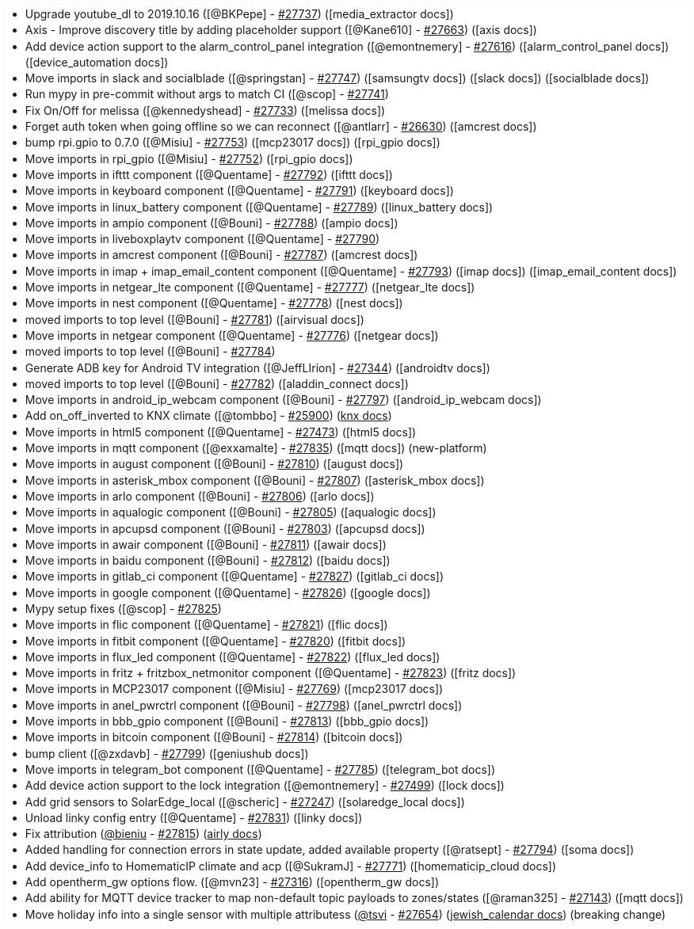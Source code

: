 - Upgrade youtube_dl to 2019.10.16 ([@BKPepe] - [#27737]) ([media_extractor docs])
- Axis - Improve discovery title by adding placeholder support ([@Kane610] - [#27663]) ([axis docs])
- Add device action support to the alarm_control_panel integration ([@emontnemery] - [#27616]) ([alarm_control_panel docs]) ([device_automation docs])
- Move imports in slack and socialblade ([@springstan] - [#27747]) ([samsungtv docs]) ([slack docs]) ([socialblade docs])
- Run mypy in pre-commit without args to match CI ([@scop] - [#27741])
- Fix On/Off for melissa ([@kennedyshead] - [#27733]) ([melissa docs])
- Forget auth token when going offline so we can reconnect ([@antlarr] - [#26630]) ([amcrest docs])
- bump rpi.gpio to 0.7.0 ([@Misiu] - [#27753]) ([mcp23017 docs]) ([rpi_gpio docs])
- Move imports in rpi_gpio ([@Misiu] - [#27752]) ([rpi_gpio docs])
- Move imports in ifttt component ([@Quentame] - [#27792]) ([ifttt docs])
- Move imports in keyboard component ([@Quentame] - [#27791]) ([keyboard docs])
- Move imports in linux_battery component ([@Quentame] - [#27789]) ([linux_battery docs])
- Move imports in ampio component ([@Bouni] - [#27788]) ([ampio docs])
- Move imports in liveboxplaytv component ([@Quentame] - [#27790])
- Move imports in amcrest component ([@Bouni] - [#27787]) ([amcrest docs])
- Move imports in imap + imap_email_content component ([@Quentame] - [#27793]) ([imap docs]) ([imap_email_content docs])
- Move imports in netgear_lte component ([@Quentame] - [#27777]) ([netgear_lte docs])
- Move imports in nest component ([@Quentame] - [#27778]) ([nest docs])
- moved imports to top level ([@Bouni] - [#27781]) ([airvisual docs])
- Move imports in netgear component ([@Quentame] - [#27776]) ([netgear docs])
- moved imports to top level ([@Bouni] - [#27784])
- Generate ADB key for Android TV integration ([@JeffLIrion] - [#27344]) ([androidtv docs])
- moved imports to top level ([@Bouni] - [#27782]) ([aladdin_connect docs])
- Move imports in android_ip_webcam component ([@Bouni] - [#27797]) ([android_ip_webcam docs])
- Add on_off_inverted to KNX climate ([@tombbo] - [#25900]) ([knx docs])
- Move imports in html5 component ([@Quentame] - [#27473]) ([html5 docs])
- Move imports in mqtt component ([@exxamalte] - [#27835]) ([mqtt docs]) (new-platform)
- Move imports in august component ([@Bouni] - [#27810]) ([august docs])
- Move imports in asterisk_mbox component ([@Bouni] - [#27807]) ([asterisk_mbox docs])
- Move imports in arlo component ([@Bouni] - [#27806]) ([arlo docs])
- Move imports in aqualogic component ([@Bouni] - [#27805]) ([aqualogic docs])
- Move imports in apcupsd component ([@Bouni] - [#27803]) ([apcupsd docs])
- Move imports in awair component ([@Bouni] - [#27811]) ([awair docs])
- Move imports in baidu component ([@Bouni] - [#27812]) ([baidu docs])
- Move imports in gitlab_ci component ([@Quentame] - [#27827]) ([gitlab_ci docs])
- Move imports in google component ([@Quentame] - [#27826]) ([google docs])
- Mypy setup fixes ([@scop] - [#27825])
- Move imports in flic component ([@Quentame] - [#27821]) ([flic docs])
- Move imports in fitbit component ([@Quentame] - [#27820]) ([fitbit docs])
- Move imports in flux_led component ([@Quentame] - [#27822]) ([flux_led docs])
- Move imports in fritz + fritzbox_netmonitor component ([@Quentame] - [#27823]) ([fritz docs])
- Move imports in MCP23017 component ([@Misiu] - [#27769]) ([mcp23017 docs])
- Move imports in anel_pwrctrl component ([@Bouni] - [#27798]) ([anel_pwrctrl docs])
- Move imports in bbb_gpio component ([@Bouni] - [#27813]) ([bbb_gpio docs])
- Move imports in bitcoin component ([@Bouni] - [#27814]) ([bitcoin docs])
- bump client ([@zxdavb] - [#27799]) ([geniushub docs])
- Move imports in telegram_bot component ([@Quentame] - [#27785]) ([telegram_bot docs])
- Add device action support to the lock integration ([@emontnemery] - [#27499]) ([lock docs])
- Add grid sensors to SolarEdge_local ([@scheric] - [#27247]) ([solaredge_local docs])
- Unload linky config entry ([@Quentame] - [#27831]) ([linky docs])
- Fix attribution ([@bieniu] - [#27815]) ([airly docs])
- Added handling for connection errors in state update, added available property ([@ratsept] - [#27794]) ([soma docs])
- Add device_info to HomematicIP climate and acp ([@SukramJ] - [#27771]) ([homematicip_cloud docs])
- Add opentherm_gw options flow. ([@mvn23] - [#27316]) ([opentherm_gw docs])
- Add ability for MQTT device tracker to map non-default topic payloads to zones/states ([@raman325] - [#27143]) ([mqtt docs])
- Move holiday info into a single sensor with multiple attributess ([@tsvi] - [#27654]) ([jewish_calendar docs]) (breaking change)

[#28115]: https://github.com/home-assistant/home-assistant/pull/28115
[#28348]: https://github.com/home-assistant/home-assistant/pull/28348
[#28351]: https://github.com/home-assistant/home-assistant/pull/28351
[#28360]: https://github.com/home-assistant/home-assistant/pull/28360
[#28387]: https://github.com/home-assistant/home-assistant/pull/28387
[#28392]: https://github.com/home-assistant/home-assistant/pull/28392
[#28393]: https://github.com/home-assistant/home-assistant/pull/28393
[#28395]: https://github.com/home-assistant/home-assistant/pull/28395
[@bachya]: https://github.com/bachya
[@balloob]: https://github.com/balloob
[@bieniu]: https://github.com/bieniu
[@fredericvl]: https://github.com/fredericvl
[@rytilahti]: https://github.com/rytilahti
[@shmick]: https://github.com/shmick
[@tsvi]: https://github.com/tsvi
[airly docs]: /integrations/airly/
[environment_canada docs]: /integrations/environment_canada/
[jewish_calendar docs]: /integrations/jewish_calendar/
[myq docs]: /integrations/myq/
[saj docs]: /integrations/saj/
[songpal docs]: /integrations/songpal/
[#28358]: https://github.com/home-assistant/home-assistant/pull/28358
[#28389]: https://github.com/home-assistant/home-assistant/pull/28389
[#28425]: https://github.com/home-assistant/home-assistant/pull/28425
[#28447]: https://github.com/home-assistant/home-assistant/pull/28447
[#28453]: https://github.com/home-assistant/home-assistant/pull/28453
[@MisterWil]: https://github.com/MisterWil
[@balloob]: https://github.com/balloob
[@jjlawren]: https://github.com/jjlawren
[@phispi]: https://github.com/phispi
[@rfpronk]: https://github.com/rfpronk
[abode docs]: /integrations/abode/
[knx docs]: /integrations/knx/
[plex docs]: /integrations/plex/
[snmp docs]: /integrations/snmp/
[#28460]: https://github.com/home-assistant/home-assistant/pull/28460
[#28498]: https://github.com/home-assistant/home-assistant/pull/28498
[#28557]: https://github.com/home-assistant/home-assistant/pull/28557
[@Santobert]: https://github.com/Santobert
[@bieniu]: https://github.com/bieniu
[@timmccor]: https://github.com/timmccor
[airly docs]: /integrations/airly/
[light docs]: /integrations/light/
[sonos docs]: /integrations/sonos/
[#25900]: https://github.com/home-assistant/home-assistant/pull/25900
[#26220]: https://github.com/home-assistant/home-assistant/pull/26220
[#26375]: https://github.com/home-assistant/home-assistant/pull/26375
[#26502]: https://github.com/home-assistant/home-assistant/pull/26502
[#26579]: https://github.com/home-assistant/home-assistant/pull/26579
[#26585]: https://github.com/home-assistant/home-assistant/pull/26585
[#26630]: https://github.com/home-assistant/home-assistant/pull/26630
[#26699]: https://github.com/home-assistant/home-assistant/pull/26699
[#26791]: https://github.com/home-assistant/home-assistant/pull/26791
[#26864]: https://github.com/home-assistant/home-assistant/pull/26864
[#26868]: https://github.com/home-assistant/home-assistant/pull/26868
[#26940]: https://github.com/home-assistant/home-assistant/pull/26940
[#27033]: https://github.com/home-assistant/home-assistant/pull/27033
[#27035]: https://github.com/home-assistant/home-assistant/pull/27035
[#27036]: https://github.com/home-assistant/home-assistant/pull/27036
[#27047]: https://github.com/home-assistant/home-assistant/pull/27047
[#27059]: https://github.com/home-assistant/home-assistant/pull/27059
[#27063]: https://github.com/home-assistant/home-assistant/pull/27063
[#27078]: https://github.com/home-assistant/home-assistant/pull/27078
[#27081]: https://github.com/home-assistant/home-assistant/pull/27081
[#27086]: https://github.com/home-assistant/home-assistant/pull/27086
[#27087]: https://github.com/home-assistant/home-assistant/pull/27087
[#27089]: https://github.com/home-assistant/home-assistant/pull/27089
[#27096]: https://github.com/home-assistant/home-assistant/pull/27096
[#27103]: https://github.com/home-assistant/home-assistant/pull/27103
[#27109]: https://github.com/home-assistant/home-assistant/pull/27109
[#27140]: https://github.com/home-assistant/home-assistant/pull/27140
[#27141]: https://github.com/home-assistant/home-assistant/pull/27141
[#27143]: https://github.com/home-assistant/home-assistant/pull/27143
[#27144]: https://github.com/home-assistant/home-assistant/pull/27144
[#27148]: https://github.com/home-assistant/home-assistant/pull/27148
[#27150]: https://github.com/home-assistant/home-assistant/pull/27150
[#27153]: https://github.com/home-assistant/home-assistant/pull/27153
[#27155]: https://github.com/home-assistant/home-assistant/pull/27155
[#27157]: https://github.com/home-assistant/home-assistant/pull/27157
[#27158]: https://github.com/home-assistant/home-assistant/pull/27158
[#27159]: https://github.com/home-assistant/home-assistant/pull/27159
[#27163]: https://github.com/home-assistant/home-assistant/pull/27163
[#27167]: https://github.com/home-assistant/home-assistant/pull/27167
[#27168]: https://github.com/home-assistant/home-assistant/pull/27168
[#27169]: https://github.com/home-assistant/home-assistant/pull/27169
[#27178]: https://github.com/home-assistant/home-assistant/pull/27178
[#27181]: https://github.com/home-assistant/home-assistant/pull/27181
[#27182]: https://github.com/home-assistant/home-assistant/pull/27182
[#27192]: https://github.com/home-assistant/home-assistant/pull/27192
[#27199]: https://github.com/home-assistant/home-assistant/pull/27199
[#27200]: https://github.com/home-assistant/home-assistant/pull/27200
[#27202]: https://github.com/home-assistant/home-assistant/pull/27202
[#27203]: https://github.com/home-assistant/home-assistant/pull/27203
[#27204]: https://github.com/home-assistant/home-assistant/pull/27204
[#27211]: https://github.com/home-assistant/home-assistant/pull/27211
[#27214]: https://github.com/home-assistant/home-assistant/pull/27214
[#27215]: https://github.com/home-assistant/home-assistant/pull/27215
[#27216]: https://github.com/home-assistant/home-assistant/pull/27216
[#27217]: https://github.com/home-assistant/home-assistant/pull/27217
[#27218]: https://github.com/home-assistant/home-assistant/pull/27218
[#27221]: https://github.com/home-assistant/home-assistant/pull/27221
[#27222]: https://github.com/home-assistant/home-assistant/pull/27222
[#27223]: https://github.com/home-assistant/home-assistant/pull/27223
[#27225]: https://github.com/home-assistant/home-assistant/pull/27225
[#27226]: https://github.com/home-assistant/home-assistant/pull/27226
[#27227]: https://github.com/home-assistant/home-assistant/pull/27227
[#27228]: https://github.com/home-assistant/home-assistant/pull/27228
[#27229]: https://github.com/home-assistant/home-assistant/pull/27229
[#27231]: https://github.com/home-assistant/home-assistant/pull/27231
[#27232]: https://github.com/home-assistant/home-assistant/pull/27232
[#27234]: https://github.com/home-assistant/home-assistant/pull/27234
[#27238]: https://github.com/home-assistant/home-assistant/pull/27238
[#27240]: https://github.com/home-assistant/home-assistant/pull/27240
[#27245]: https://github.com/home-assistant/home-assistant/pull/27245
[#27247]: https://github.com/home-assistant/home-assistant/pull/27247
[#27249]: https://github.com/home-assistant/home-assistant/pull/27249
[#27253]: https://github.com/home-assistant/home-assistant/pull/27253
[#27259]: https://github.com/home-assistant/home-assistant/pull/27259
[#27260]: https://github.com/home-assistant/home-assistant/pull/27260
[#27261]: https://github.com/home-assistant/home-assistant/pull/27261
[#27262]: https://github.com/home-assistant/home-assistant/pull/27262
[#27263]: https://github.com/home-assistant/home-assistant/pull/27263
[#27264]: https://github.com/home-assistant/home-assistant/pull/27264
[#27265]: https://github.com/home-assistant/home-assistant/pull/27265
[#27267]: https://github.com/home-assistant/home-assistant/pull/27267
[#27279]: https://github.com/home-assistant/home-assistant/pull/27279
[#27282]: https://github.com/home-assistant/home-assistant/pull/27282
[#27286]: https://github.com/home-assistant/home-assistant/pull/27286
[#27287]: https://github.com/home-assistant/home-assistant/pull/27287
[#27294]: https://github.com/home-assistant/home-assistant/pull/27294
[#27298]: https://github.com/home-assistant/home-assistant/pull/27298
[#27299]: https://github.com/home-assistant/home-assistant/pull/27299
[#27300]: https://github.com/home-assistant/home-assistant/pull/27300
[#27302]: https://github.com/home-assistant/home-assistant/pull/27302
[#27311]: https://github.com/home-assistant/home-assistant/pull/27311
[#27313]: https://github.com/home-assistant/home-assistant/pull/27313
[#27314]: https://github.com/home-assistant/home-assistant/pull/27314
[#27316]: https://github.com/home-assistant/home-assistant/pull/27316
[#27317]: https://github.com/home-assistant/home-assistant/pull/27317
[#27320]: https://github.com/home-assistant/home-assistant/pull/27320
[#27322]: https://github.com/home-assistant/home-assistant/pull/27322
[#27323]: https://github.com/home-assistant/home-assistant/pull/27323
[#27325]: https://github.com/home-assistant/home-assistant/pull/27325
[#27327]: https://github.com/home-assistant/home-assistant/pull/27327
[#27328]: https://github.com/home-assistant/home-assistant/pull/27328
[#27331]: https://github.com/home-assistant/home-assistant/pull/27331
[#27333]: https://github.com/home-assistant/home-assistant/pull/27333
[#27334]: https://github.com/home-assistant/home-assistant/pull/27334
[#27339]: https://github.com/home-assistant/home-assistant/pull/27339
[#27340]: https://github.com/home-assistant/home-assistant/pull/27340
[#27344]: https://github.com/home-assistant/home-assistant/pull/27344
[#27348]: https://github.com/home-assistant/home-assistant/pull/27348
[#27349]: https://github.com/home-assistant/home-assistant/pull/27349
[#27352]: https://github.com/home-assistant/home-assistant/pull/27352
[#27353]: https://github.com/home-assistant/home-assistant/pull/27353
[#27356]: https://github.com/home-assistant/home-assistant/pull/27356
[#27358]: https://github.com/home-assistant/home-assistant/pull/27358
[#27359]: https://github.com/home-assistant/home-assistant/pull/27359
[#27360]: https://github.com/home-assistant/home-assistant/pull/27360
[#27361]: https://github.com/home-assistant/home-assistant/pull/27361
[#27362]: https://github.com/home-assistant/home-assistant/pull/27362
[#27363]: https://github.com/home-assistant/home-assistant/pull/27363
[#27365]: https://github.com/home-assistant/home-assistant/pull/27365
[#27367]: https://github.com/home-assistant/home-assistant/pull/27367
[#27368]: https://github.com/home-assistant/home-assistant/pull/27368
[#27369]: https://github.com/home-assistant/home-assistant/pull/27369
[#27378]: https://github.com/home-assistant/home-assistant/pull/27378
[#27381]: https://github.com/home-assistant/home-assistant/pull/27381
[#27382]: https://github.com/home-assistant/home-assistant/pull/27382
[#27383]: https://github.com/home-assistant/home-assistant/pull/27383
[#27384]: https://github.com/home-assistant/home-assistant/pull/27384
[#27386]: https://github.com/home-assistant/home-assistant/pull/27386
[#27387]: https://github.com/home-assistant/home-assistant/pull/27387
[#27388]: https://github.com/home-assistant/home-assistant/pull/27388
[#27389]: https://github.com/home-assistant/home-assistant/pull/27389
[#27390]: https://github.com/home-assistant/home-assistant/pull/27390
[#27391]: https://github.com/home-assistant/home-assistant/pull/27391
[#27392]: https://github.com/home-assistant/home-assistant/pull/27392
[#27393]: https://github.com/home-assistant/home-assistant/pull/27393
[#27399]: https://github.com/home-assistant/home-assistant/pull/27399
[#27401]: https://github.com/home-assistant/home-assistant/pull/27401
[#27402]: https://github.com/home-assistant/home-assistant/pull/27402
[#27405]: https://github.com/home-assistant/home-assistant/pull/27405
[#27406]: https://github.com/home-assistant/home-assistant/pull/27406
[#27407]: https://github.com/home-assistant/home-assistant/pull/27407
[#27408]: https://github.com/home-assistant/home-assistant/pull/27408
[#27409]: https://github.com/home-assistant/home-assistant/pull/27409
[#27413]: https://github.com/home-assistant/home-assistant/pull/27413
[#27416]: https://github.com/home-assistant/home-assistant/pull/27416
[#27420]: https://github.com/home-assistant/home-assistant/pull/27420
[#27422]: https://github.com/home-assistant/home-assistant/pull/27422
[#27428]: https://github.com/home-assistant/home-assistant/pull/27428
[#27430]: https://github.com/home-assistant/home-assistant/pull/27430
[#27431]: https://github.com/home-assistant/home-assistant/pull/27431
[#27432]: https://github.com/home-assistant/home-assistant/pull/27432
[#27433]: https://github.com/home-assistant/home-assistant/pull/27433
[#27438]: https://github.com/home-assistant/home-assistant/pull/27438
[#27439]: https://github.com/home-assistant/home-assistant/pull/27439
[#27440]: https://github.com/home-assistant/home-assistant/pull/27440
[#27441]: https://github.com/home-assistant/home-assistant/pull/27441
[#27443]: https://github.com/home-assistant/home-assistant/pull/27443
[#27444]: https://github.com/home-assistant/home-assistant/pull/27444
[#27448]: https://github.com/home-assistant/home-assistant/pull/27448
[#27449]: https://github.com/home-assistant/home-assistant/pull/27449
[#27450]: https://github.com/home-assistant/home-assistant/pull/27450
[#27451]: https://github.com/home-assistant/home-assistant/pull/27451
[#27452]: https://github.com/home-assistant/home-assistant/pull/27452
[#27454]: https://github.com/home-assistant/home-assistant/pull/27454
[#27456]: https://github.com/home-assistant/home-assistant/pull/27456
[#27457]: https://github.com/home-assistant/home-assistant/pull/27457
[#27458]: https://github.com/home-assistant/home-assistant/pull/27458
[#27459]: https://github.com/home-assistant/home-assistant/pull/27459
[#27460]: https://github.com/home-assistant/home-assistant/pull/27460
[#27467]: https://github.com/home-assistant/home-assistant/pull/27467
[#27468]: https://github.com/home-assistant/home-assistant/pull/27468
[#27469]: https://github.com/home-assistant/home-assistant/pull/27469
[#27472]: https://github.com/home-assistant/home-assistant/pull/27472
[#27473]: https://github.com/home-assistant/home-assistant/pull/27473
[#27474]: https://github.com/home-assistant/home-assistant/pull/27474
[#27476]: https://github.com/home-assistant/home-assistant/pull/27476
[#27477]: https://github.com/home-assistant/home-assistant/pull/27477
[#27478]: https://github.com/home-assistant/home-assistant/pull/27478
[#27480]: https://github.com/home-assistant/home-assistant/pull/27480
[#27481]: https://github.com/home-assistant/home-assistant/pull/27481
[#27483]: https://github.com/home-assistant/home-assistant/pull/27483
[#27485]: https://github.com/home-assistant/home-assistant/pull/27485
[#27487]: https://github.com/home-assistant/home-assistant/pull/27487
[#27488]: https://github.com/home-assistant/home-assistant/pull/27488
[#27494]: https://github.com/home-assistant/home-assistant/pull/27494
[#27495]: https://github.com/home-assistant/home-assistant/pull/27495
[#27496]: https://github.com/home-assistant/home-assistant/pull/27496
[#27497]: https://github.com/home-assistant/home-assistant/pull/27497
[#27498]: https://github.com/home-assistant/home-assistant/pull/27498
[#27499]: https://github.com/home-assistant/home-assistant/pull/27499
[#27500]: https://github.com/home-assistant/home-assistant/pull/27500
[#27501]: https://github.com/home-assistant/home-assistant/pull/27501
[#27502]: https://github.com/home-assistant/home-assistant/pull/27502
[#27503]: https://github.com/home-assistant/home-assistant/pull/27503
[#27505]: https://github.com/home-assistant/home-assistant/pull/27505
[#27506]: https://github.com/home-assistant/home-assistant/pull/27506
[#27507]: https://github.com/home-assistant/home-assistant/pull/27507
[#27508]: https://github.com/home-assistant/home-assistant/pull/27508
[#27509]: https://github.com/home-assistant/home-assistant/pull/27509
[#27510]: https://github.com/home-assistant/home-assistant/pull/27510
[#27511]: https://github.com/home-assistant/home-assistant/pull/27511
[#27512]: https://github.com/home-assistant/home-assistant/pull/27512
[#27513]: https://github.com/home-assistant/home-assistant/pull/27513
[#27514]: https://github.com/home-assistant/home-assistant/pull/27514
[#27519]: https://github.com/home-assistant/home-assistant/pull/27519
[#27523]: https://github.com/home-assistant/home-assistant/pull/27523
[#27526]: https://github.com/home-assistant/home-assistant/pull/27526
[#27530]: https://github.com/home-assistant/home-assistant/pull/27530
[#27532]: https://github.com/home-assistant/home-assistant/pull/27532
[#27533]: https://github.com/home-assistant/home-assistant/pull/27533
[#27534]: https://github.com/home-assistant/home-assistant/pull/27534
[#27535]: https://github.com/home-assistant/home-assistant/pull/27535
[#27536]: https://github.com/home-assistant/home-assistant/pull/27536
[#27543]: https://github.com/home-assistant/home-assistant/pull/27543
[#27544]: https://github.com/home-assistant/home-assistant/pull/27544
[#27549]: https://github.com/home-assistant/home-assistant/pull/27549
[#27553]: https://github.com/home-assistant/home-assistant/pull/27553
[#27555]: https://github.com/home-assistant/home-assistant/pull/27555
[#27556]: https://github.com/home-assistant/home-assistant/pull/27556
[#27558]: https://github.com/home-assistant/home-assistant/pull/27558
[#27560]: https://github.com/home-assistant/home-assistant/pull/27560
[#27563]: https://github.com/home-assistant/home-assistant/pull/27563
[#27565]: https://github.com/home-assistant/home-assistant/pull/27565
[#27567]: https://github.com/home-assistant/home-assistant/pull/27567
[#27568]: https://github.com/home-assistant/home-assistant/pull/27568
[#27571]: https://github.com/home-assistant/home-assistant/pull/27571
[#27578]: https://github.com/home-assistant/home-assistant/pull/27578
[#27579]: https://github.com/home-assistant/home-assistant/pull/27579
[#27580]: https://github.com/home-assistant/home-assistant/pull/27580
[#27581]: https://github.com/home-assistant/home-assistant/pull/27581
[#27583]: https://github.com/home-assistant/home-assistant/pull/27583
[#27584]: https://github.com/home-assistant/home-assistant/pull/27584
[#27585]: https://github.com/home-assistant/home-assistant/pull/27585
[#27586]: https://github.com/home-assistant/home-assistant/pull/27586
[#27588]: https://github.com/home-assistant/home-assistant/pull/27588
[#27589]: https://github.com/home-assistant/home-assistant/pull/27589
[#27591]: https://github.com/home-assistant/home-assistant/pull/27591
[#27597]: https://github.com/home-assistant/home-assistant/pull/27597
[#27598]: https://github.com/home-assistant/home-assistant/pull/27598
[#27600]: https://github.com/home-assistant/home-assistant/pull/27600
[#27601]: https://github.com/home-assistant/home-assistant/pull/27601
[#27602]: https://github.com/home-assistant/home-assistant/pull/27602
[#27603]: https://github.com/home-assistant/home-assistant/pull/27603
[#27604]: https://github.com/home-assistant/home-assistant/pull/27604
[#27606]: https://github.com/home-assistant/home-assistant/pull/27606
[#27608]: https://github.com/home-assistant/home-assistant/pull/27608
[#27610]: https://github.com/home-assistant/home-assistant/pull/27610
[#27613]: https://github.com/home-assistant/home-assistant/pull/27613
[#27615]: https://github.com/home-assistant/home-assistant/pull/27615
[#27616]: https://github.com/home-assistant/home-assistant/pull/27616
[#27617]: https://github.com/home-assistant/home-assistant/pull/27617
[#27618]: https://github.com/home-assistant/home-assistant/pull/27618
[#27620]: https://github.com/home-assistant/home-assistant/pull/27620
[#27622]: https://github.com/home-assistant/home-assistant/pull/27622
[#27630]: https://github.com/home-assistant/home-assistant/pull/27630
[#27632]: https://github.com/home-assistant/home-assistant/pull/27632
[#27633]: https://github.com/home-assistant/home-assistant/pull/27633
[#27634]: https://github.com/home-assistant/home-assistant/pull/27634
[#27636]: https://github.com/home-assistant/home-assistant/pull/27636
[#27637]: https://github.com/home-assistant/home-assistant/pull/27637
[#27638]: https://github.com/home-assistant/home-assistant/pull/27638
[#27640]: https://github.com/home-assistant/home-assistant/pull/27640
[#27641]: https://github.com/home-assistant/home-assistant/pull/27641
[#27645]: https://github.com/home-assistant/home-assistant/pull/27645
[#27646]: https://github.com/home-assistant/home-assistant/pull/27646
[#27647]: https://github.com/home-assistant/home-assistant/pull/27647
[#27648]: https://github.com/home-assistant/home-assistant/pull/27648
[#27649]: https://github.com/home-assistant/home-assistant/pull/27649
[#27650]: https://github.com/home-assistant/home-assistant/pull/27650
[#27652]: https://github.com/home-assistant/home-assistant/pull/27652
[#27653]: https://github.com/home-assistant/home-assistant/pull/27653
[#27654]: https://github.com/home-assistant/home-assistant/pull/27654
[#27656]: https://github.com/home-assistant/home-assistant/pull/27656
[#27658]: https://github.com/home-assistant/home-assistant/pull/27658
[#27661]: https://github.com/home-assistant/home-assistant/pull/27661
[#27663]: https://github.com/home-assistant/home-assistant/pull/27663
[#27664]: https://github.com/home-assistant/home-assistant/pull/27664
[#27665]: https://github.com/home-assistant/home-assistant/pull/27665
[#27669]: https://github.com/home-assistant/home-assistant/pull/27669
[#27671]: https://github.com/home-assistant/home-assistant/pull/27671
[#27675]: https://github.com/home-assistant/home-assistant/pull/27675
[#27676]: https://github.com/home-assistant/home-assistant/pull/27676
[#27677]: https://github.com/home-assistant/home-assistant/pull/27677
[#27678]: https://github.com/home-assistant/home-assistant/pull/27678
[#27679]: https://github.com/home-assistant/home-assistant/pull/27679
[#27680]: https://github.com/home-assistant/home-assistant/pull/27680
[#27682]: https://github.com/home-assistant/home-assistant/pull/27682
[#27683]: https://github.com/home-assistant/home-assistant/pull/27683
[#27686]: https://github.com/home-assistant/home-assistant/pull/27686
[#27687]: https://github.com/home-assistant/home-assistant/pull/27687
[#27689]: https://github.com/home-assistant/home-assistant/pull/27689
[#27693]: https://github.com/home-assistant/home-assistant/pull/27693
[#27695]: https://github.com/home-assistant/home-assistant/pull/27695
[#27696]: https://github.com/home-assistant/home-assistant/pull/27696
[#27697]: https://github.com/home-assistant/home-assistant/pull/27697
[#27698]: https://github.com/home-assistant/home-assistant/pull/27698
[#27703]: https://github.com/home-assistant/home-assistant/pull/27703
[#27705]: https://github.com/home-assistant/home-assistant/pull/27705
[#27713]: https://github.com/home-assistant/home-assistant/pull/27713
[#27714]: https://github.com/home-assistant/home-assistant/pull/27714
[#27715]: https://github.com/home-assistant/home-assistant/pull/27715
[#27716]: https://github.com/home-assistant/home-assistant/pull/27716
[#27717]: https://github.com/home-assistant/home-assistant/pull/27717
[#27718]: https://github.com/home-assistant/home-assistant/pull/27718
[#27726]: https://github.com/home-assistant/home-assistant/pull/27726
[#27727]: https://github.com/home-assistant/home-assistant/pull/27727
[#27728]: https://github.com/home-assistant/home-assistant/pull/27728
[#27731]: https://github.com/home-assistant/home-assistant/pull/27731
[#27733]: https://github.com/home-assistant/home-assistant/pull/27733
[#27734]: https://github.com/home-assistant/home-assistant/pull/27734
[#27737]: https://github.com/home-assistant/home-assistant/pull/27737
[#27739]: https://github.com/home-assistant/home-assistant/pull/27739
[#27741]: https://github.com/home-assistant/home-assistant/pull/27741
[#27742]: https://github.com/home-assistant/home-assistant/pull/27742
[#27743]: https://github.com/home-assistant/home-assistant/pull/27743
[#27745]: https://github.com/home-assistant/home-assistant/pull/27745
[#27746]: https://github.com/home-assistant/home-assistant/pull/27746
[#27747]: https://github.com/home-assistant/home-assistant/pull/27747
[#27752]: https://github.com/home-assistant/home-assistant/pull/27752
[#27753]: https://github.com/home-assistant/home-assistant/pull/27753
[#27759]: https://github.com/home-assistant/home-assistant/pull/27759
[#27764]: https://github.com/home-assistant/home-assistant/pull/27764
[#27769]: https://github.com/home-assistant/home-assistant/pull/27769
[#27771]: https://github.com/home-assistant/home-assistant/pull/27771
[#27772]: https://github.com/home-assistant/home-assistant/pull/27772
[#27774]: https://github.com/home-assistant/home-assistant/pull/27774
[#27776]: https://github.com/home-assistant/home-assistant/pull/27776
[#27777]: https://github.com/home-assistant/home-assistant/pull/27777
[#27778]: https://github.com/home-assistant/home-assistant/pull/27778
[#27779]: https://github.com/home-assistant/home-assistant/pull/27779
[#27781]: https://github.com/home-assistant/home-assistant/pull/27781
[#27782]: https://github.com/home-assistant/home-assistant/pull/27782
[#27784]: https://github.com/home-assistant/home-assistant/pull/27784
[#27785]: https://github.com/home-assistant/home-assistant/pull/27785
[#27787]: https://github.com/home-assistant/home-assistant/pull/27787
[#27788]: https://github.com/home-assistant/home-assistant/pull/27788
[#27789]: https://github.com/home-assistant/home-assistant/pull/27789
[#27790]: https://github.com/home-assistant/home-assistant/pull/27790
[#27791]: https://github.com/home-assistant/home-assistant/pull/27791
[#27792]: https://github.com/home-assistant/home-assistant/pull/27792
[#27793]: https://github.com/home-assistant/home-assistant/pull/27793
[#27794]: https://github.com/home-assistant/home-assistant/pull/27794
[#27797]: https://github.com/home-assistant/home-assistant/pull/27797
[#27798]: https://github.com/home-assistant/home-assistant/pull/27798
[#27799]: https://github.com/home-assistant/home-assistant/pull/27799
[#27803]: https://github.com/home-assistant/home-assistant/pull/27803
[#27804]: https://github.com/home-assistant/home-assistant/pull/27804
[#27805]: https://github.com/home-assistant/home-assistant/pull/27805
[#27806]: https://github.com/home-assistant/home-assistant/pull/27806
[#27807]: https://github.com/home-assistant/home-assistant/pull/27807
[#27810]: https://github.com/home-assistant/home-assistant/pull/27810
[#27811]: https://github.com/home-assistant/home-assistant/pull/27811
[#27812]: https://github.com/home-assistant/home-assistant/pull/27812
[#27813]: https://github.com/home-assistant/home-assistant/pull/27813
[#27814]: https://github.com/home-assistant/home-assistant/pull/27814
[#27815]: https://github.com/home-assistant/home-assistant/pull/27815
[#27820]: https://github.com/home-assistant/home-assistant/pull/27820
[#27821]: https://github.com/home-assistant/home-assistant/pull/27821
[#27822]: https://github.com/home-assistant/home-assistant/pull/27822
[#27823]: https://github.com/home-assistant/home-assistant/pull/27823
[#27825]: https://github.com/home-assistant/home-assistant/pull/27825
[#27826]: https://github.com/home-assistant/home-assistant/pull/27826
[#27827]: https://github.com/home-assistant/home-assistant/pull/27827
[#27829]: https://github.com/home-assistant/home-assistant/pull/27829
[#27831]: https://github.com/home-assistant/home-assistant/pull/27831
[#27835]: https://github.com/home-assistant/home-assistant/pull/27835
[#27838]: https://github.com/home-assistant/home-assistant/pull/27838
[#27839]: https://github.com/home-assistant/home-assistant/pull/27839
[#27842]: https://github.com/home-assistant/home-assistant/pull/27842
[#27849]: https://github.com/home-assistant/home-assistant/pull/27849
[#27850]: https://github.com/home-assistant/home-assistant/pull/27850
[#27851]: https://github.com/home-assistant/home-assistant/pull/27851
[#27852]: https://github.com/home-assistant/home-assistant/pull/27852
[#27853]: https://github.com/home-assistant/home-assistant/pull/27853
[#27854]: https://github.com/home-assistant/home-assistant/pull/27854
[#27856]: https://github.com/home-assistant/home-assistant/pull/27856
[#27857]: https://github.com/home-assistant/home-assistant/pull/27857
[#27859]: https://github.com/home-assistant/home-assistant/pull/27859
[#27861]: https://github.com/home-assistant/home-assistant/pull/27861
[#27864]: https://github.com/home-assistant/home-assistant/pull/27864
[#27868]: https://github.com/home-assistant/home-assistant/pull/27868
[#27869]: https://github.com/home-assistant/home-assistant/pull/27869
[#27873]: https://github.com/home-assistant/home-assistant/pull/27873
[#27874]: https://github.com/home-assistant/home-assistant/pull/27874
[#27875]: https://github.com/home-assistant/home-assistant/pull/27875
[#27876]: https://github.com/home-assistant/home-assistant/pull/27876
[#27877]: https://github.com/home-assistant/home-assistant/pull/27877
[#27878]: https://github.com/home-assistant/home-assistant/pull/27878
[#27879]: https://github.com/home-assistant/home-assistant/pull/27879
[#27881]: https://github.com/home-assistant/home-assistant/pull/27881
[#27883]: https://github.com/home-assistant/home-assistant/pull/27883
[#27884]: https://github.com/home-assistant/home-assistant/pull/27884
[#27885]: https://github.com/home-assistant/home-assistant/pull/27885
[#27886]: https://github.com/home-assistant/home-assistant/pull/27886
[#27887]: https://github.com/home-assistant/home-assistant/pull/27887
[#27888]: https://github.com/home-assistant/home-assistant/pull/27888
[#27889]: https://github.com/home-assistant/home-assistant/pull/27889
[#27890]: https://github.com/home-assistant/home-assistant/pull/27890
[#27895]: https://github.com/home-assistant/home-assistant/pull/27895
[#27896]: https://github.com/home-assistant/home-assistant/pull/27896
[#27897]: https://github.com/home-assistant/home-assistant/pull/27897
[#27898]: https://github.com/home-assistant/home-assistant/pull/27898
[#27899]: https://github.com/home-assistant/home-assistant/pull/27899
[#27901]: https://github.com/home-assistant/home-assistant/pull/27901
[#27903]: https://github.com/home-assistant/home-assistant/pull/27903
[#27904]: https://github.com/home-assistant/home-assistant/pull/27904
[#27905]: https://github.com/home-assistant/home-assistant/pull/27905
[#27906]: https://github.com/home-assistant/home-assistant/pull/27906
[#27907]: https://github.com/home-assistant/home-assistant/pull/27907
[#27908]: https://github.com/home-assistant/home-assistant/pull/27908
[#27909]: https://github.com/home-assistant/home-assistant/pull/27909
[#27912]: https://github.com/home-assistant/home-assistant/pull/27912
[#27913]: https://github.com/home-assistant/home-assistant/pull/27913